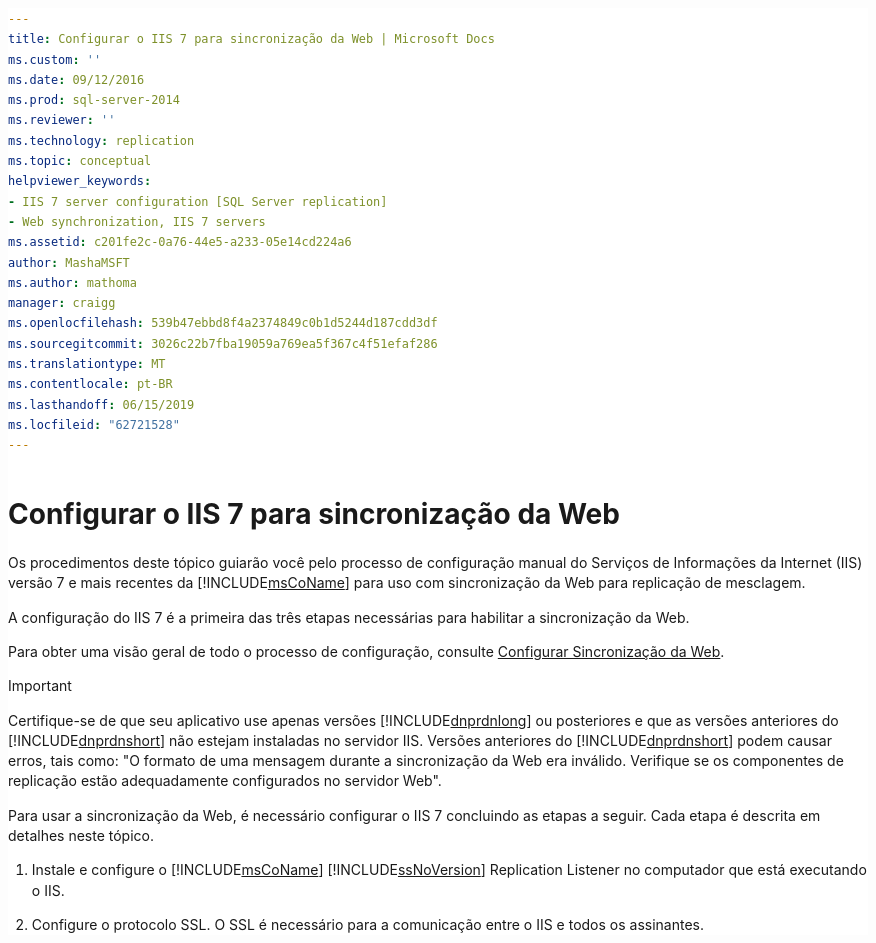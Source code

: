 ```yaml
---
title: Configurar o IIS 7 para sincronização da Web | Microsoft Docs
ms.custom: ''
ms.date: 09/12/2016
ms.prod: sql-server-2014
ms.reviewer: ''
ms.technology: replication
ms.topic: conceptual
helpviewer_keywords:
- IIS 7 server configuration [SQL Server replication]
- Web synchronization, IIS 7 servers
ms.assetid: c201fe2c-0a76-44e5-a233-05e14cd224a6
author: MashaMSFT
ms.author: mathoma
manager: craigg
ms.openlocfilehash: 539b47ebbd8f4a2374849c0b1d5244d187cdd3df
ms.sourcegitcommit: 3026c22b7fba19059a769ea5f367c4f51efaf286
ms.translationtype: MT
ms.contentlocale: pt-BR
ms.lasthandoff: 06/15/2019
ms.locfileid: "62721528"
---
```

# <a name="configure-iis-7-for-web-synchronization"></a>Configurar o IIS 7 para sincronização da Web
  Os procedimentos deste tópico guiarão você pelo processo de configuração manual do Serviços de Informações da Internet (IIS) versão 7 e mais recentes da [!INCLUDE[msCoName](../../includes/msconame-md.md)] para uso com sincronização da Web para replicação de mesclagem. 
  
 A configuração do IIS 7 é a primeira das três etapas necessárias para habilitar a sincronização da Web.  
  
 Para obter uma visão geral de todo o processo de configuração, consulte [Configurar Sincronização da Web](configure-web-synchronization.md).  
  
> [!IMPORTANT]  
>  Certifique-se de que seu aplicativo use apenas versões [!INCLUDE[dnprdnlong](../../includes/dnprdnlong-md.md)] ou posteriores e que as versões anteriores do [!INCLUDE[dnprdnshort](../../includes/dnprdnshort-md.md)] não estejam instaladas no servidor IIS. Versões anteriores do [!INCLUDE[dnprdnshort](../../includes/dnprdnshort-md.md)] podem causar erros, tais como: "O formato de uma mensagem durante a sincronização da Web era inválido. Verifique se os componentes de replicação estão adequadamente configurados no servidor Web".  
  
 Para usar a sincronização da Web, é necessário configurar o IIS 7 concluindo as etapas a seguir. Cada etapa é descrita em detalhes neste tópico.  
  
1.  Instale e configure o [!INCLUDE[msCoName](../../includes/msconame-md.md)] [!INCLUDE[ssNoVersion](../../includes/ssnoversion-md.md)] Replication Listener no computador que está executando o IIS.  
  
2.  Configure o protocolo SSL. O SSL é necessário para a comunicação entre o IIS e todos os assinantes.  
  